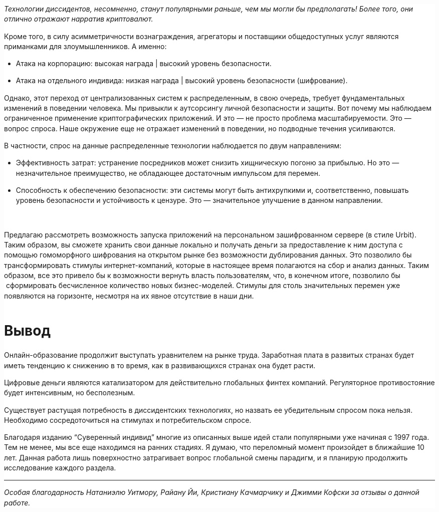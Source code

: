 _Технологии диссидентов, несомненно, станут популярными раньше, чем мы могли бы предполагать! Более того, они отлично отражают нарратив криптовалют._  

Кроме того, в силу асимметричности вознаграждения, агрегаторы и поставщики общедоступных услуг являются приманками для злоумышленников. А именно:  

*   Атака на корпорацию: высокая награда | высокий уровень безопасности.  
    
*   Атака на отдельного индивида: низкая награда | высокий уровень безопасности (шифрование).  
    

Однако, этот переход от централизованных систем к распределенным, в свою очередь, требует фундаментальных изменений в поведении человека. Мы привыкли к аутсорсингу личной безопасности и защиты. Вот почему мы наблюдаем ограниченное применение криптографических приложений. И это — не просто проблема масштабируемости. Это — вопрос спроса. Наше окружение еще не отражает изменений в поведении, но подводные течения усиливаются.  

В частности, спрос на данные распределенные технологии наблюдается по двум направлениям:  

*   Эффективность затрат: устранение посредников может снизить хищническую погоню за прибылью. Но это — незначительное преимущество, не обладающее достаточным импульсом для перемен.  
    
*   Способность к обеспечению безопасности: эти системы могут быть антихрупкими и, соответственно, повышать уровень безопасности и устойчивость к цензуре. Это — значительное улучшение в данном направлении.  
    

<figure class="kg-card kg-image-card"><img alt="" class="kg-image" loading="lazy" src="https://lh3.googleusercontent.com/Ebh4w4pvT3sGEnrrnl5wbWI5Ez8Tbt5T_Tn3E_rW2TadyvAOAN2RXp93qFT1kQDimlDsKs-g_0A9fDxioZJlinYC0IaBR4MxrnKRWHVzBOyW7Yqcf60flU73LGLnddmsyi1gxvHr=s0"/></figure>

  

Предлагаю рассмотреть возможность запуска приложений на персональном зашифрованном сервере (в стиле Urbit). Таким образом, вы сможете хранить свои данные локально и получать деньги за предоставление к ним доступа с помощью гомоморфного шифрования на открытом рынке без возможности дублирования данных. Это позволило бы трансформировать стимулы интернет-компаний, которые в настоящее время полагаются на сбор и анализ данных. Таким образом, все это привело бы к возможности вернуть власть пользователям, что, в конечном итоге, позволило бы &nbsp;сформировать бесчисленное количество новых бизнес-моделей. Стимулы для столь значительных перемен уже появляются на горизонте, несмотря на их явное отсутствие в наши дни.

<h1 id="%D0%B2%D1%8B%D0%B2%D0%BE%D0%B4">Вывод</h1>

Онлайн-образование продолжит выступать уравнителем на рынке труда. Заработная плата в развитых странах будет иметь тенденцию к снижению в то время, как в развивающихся странах она будет расти.  

Цифровые деньги являются катализатором для действительно глобальных финтех компаний. Регуляторное противостояние будет интенсивным, но бесполезным.  

Существует растущая потребность в диссидентских технологиях, но назвать ее убедительным спросом пока нельзя. Необходимо сосредоточиться на стимулах и потребительском спросе.  

Благодаря изданию “Суверенный индивид” многие из описанных выше идей стали популярными уже начиная с 1997 года. Тем не менее, мы все еще находимся на ранних стадиях. Я думаю, что переломный момент произойдет в ближайшие 10 лет. Данная работа лишь поверхностно затрагивает вопрос глобальной смены парадигм, и я планирую продолжить исследование каждого раздела.

---

  

_Особая благодарность Натаниэлю Уитмору, Райану Йи, Кристиану Качмарчику и Джимми Кофски за отзывы о данной работе._  
